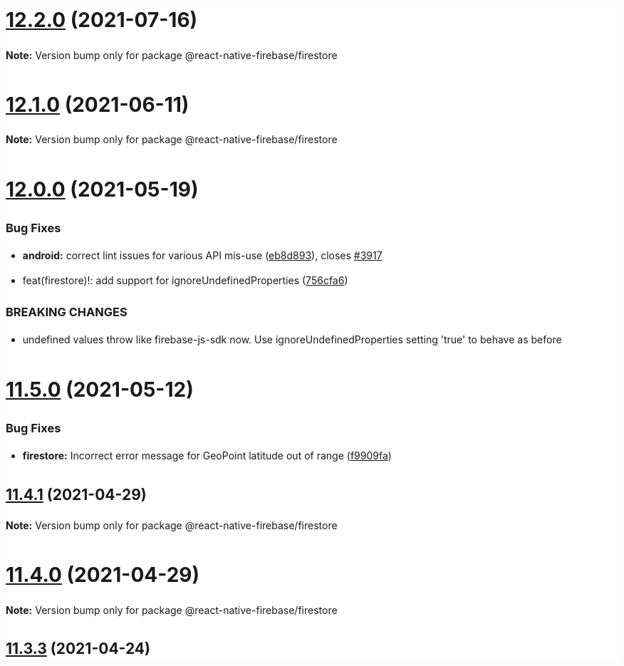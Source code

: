 # [12.2.0](https://github.com/invertase/react-native-firebase/compare/v12.1.0...v12.2.0) (2021-07-16)

**Note:** Version bump only for package @react-native-firebase/firestore

# [12.1.0](https://github.com/invertase/react-native-firebase/compare/v12.0.0...v12.1.0) (2021-06-11)

**Note:** Version bump only for package @react-native-firebase/firestore

# [12.0.0](https://github.com/invertase/react-native-firebase/compare/v11.5.0...v12.0.0) (2021-05-19)

### Bug Fixes

- **android:** correct lint issues for various API mis-use ([eb8d893](https://github.com/invertase/react-native-firebase/commit/eb8d89306fd569d7ef64298a99e970c653b79178)), closes [#3917](https://github.com/invertase/react-native-firebase/issues/3917)

- feat(firestore)!: add support for ignoreUndefinedProperties ([756cfa6](https://github.com/invertase/react-native-firebase/commit/756cfa6bea645ac6c18ad25bbae9cac5a3f5e379))

### BREAKING CHANGES

- undefined values throw like firebase-js-sdk now. Use ignoreUndefinedProperties setting 'true' to behave as before

# [11.5.0](https://github.com/invertase/react-native-firebase/compare/v11.4.1...v11.5.0) (2021-05-12)

### Bug Fixes

- **firestore:** Incorrect error message for GeoPoint latitude out of range ([f9909fa](https://github.com/invertase/react-native-firebase/commit/f9909fae3a1b197c3cfc784913ad719f92f48bfc))

## [11.4.1](https://github.com/invertase/react-native-firebase/compare/v11.4.0...v11.4.1) (2021-04-29)

**Note:** Version bump only for package @react-native-firebase/firestore

# [11.4.0](https://github.com/invertase/react-native-firebase/compare/v11.3.3...v11.4.0) (2021-04-29)

**Note:** Version bump only for package @react-native-firebase/firestore

## [11.3.3](https://github.com/invertase/react-native-firebase/compare/v11.3.2...v11.3.3) (2021-04-24)
